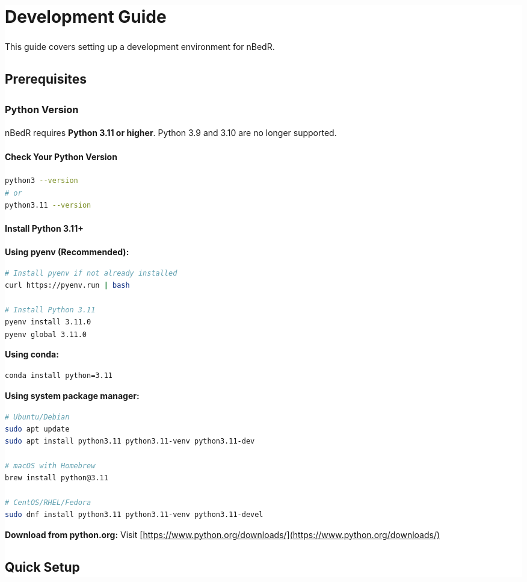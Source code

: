 # Development Guide

This guide covers setting up a development environment for nBedR.

## Prerequisites

### Python Version

nBedR requires **Python 3.11 or higher**. Python 3.9 and 3.10 are no longer supported.

#### Check Your Python Version

```bash
python3 --version
# or
python3.11 --version
```

#### Install Python 3.11+

**Using pyenv (Recommended):**
```bash
# Install pyenv if not already installed
curl https://pyenv.run | bash

# Install Python 3.11
pyenv install 3.11.0
pyenv global 3.11.0
```

**Using conda:**
```bash
conda install python=3.11
```

**Using system package manager:**
```bash
# Ubuntu/Debian
sudo apt update
sudo apt install python3.11 python3.11-venv python3.11-dev

# macOS with Homebrew
brew install python@3.11

# CentOS/RHEL/Fedora
sudo dnf install python3.11 python3.11-venv python3.11-devel
```

**Download from python.org:**
Visit [https://www.python.org/downloads/](https://www.python.org/downloads/)

## Quick Setup
